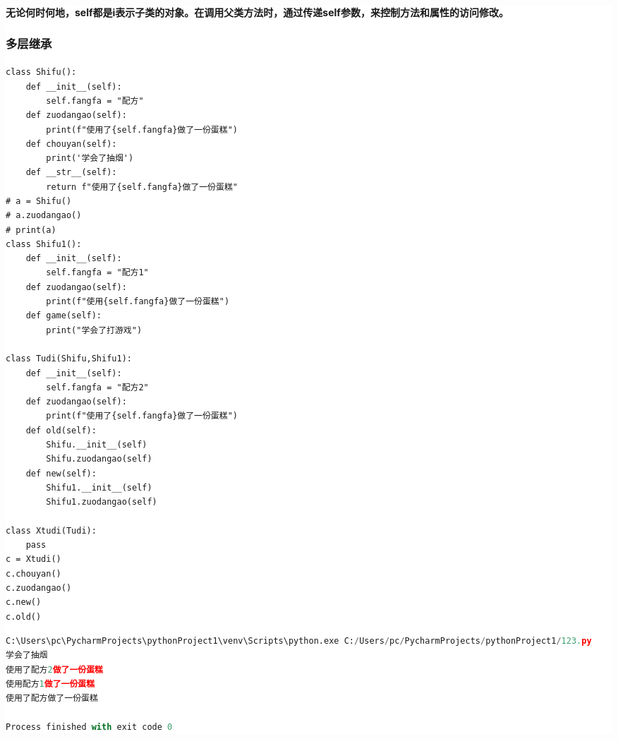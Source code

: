 

**无论何时何地，self都是i表示子类的对象。在调用父类方法时，通过传递self参数，来控制方法和属性的访问修改。**





### **多层继承**

```
class Shifu():
    def __init__(self):
        self.fangfa = "配方"
    def zuodangao(self):
        print(f"使用了{self.fangfa}做了一份蛋糕")
    def chouyan(self):
        print('学会了抽烟')
    def __str__(self):
        return f"使用了{self.fangfa}做了一份蛋糕"
# a = Shifu()
# a.zuodangao()
# print(a)
class Shifu1():
    def __init__(self):
        self.fangfa = "配方1"
    def zuodangao(self):
        print(f"使用{self.fangfa}做了一份蛋糕")
    def game(self):
        print("学会了打游戏")

class Tudi(Shifu,Shifu1):
    def __init__(self):
        self.fangfa = "配方2"
    def zuodangao(self):
        print(f"使用了{self.fangfa}做了一份蛋糕")
    def old(self):
        Shifu.__init__(self)
        Shifu.zuodangao(self)
    def new(self):
        Shifu1.__init__(self)
        Shifu1.zuodangao(self)

class Xtudi(Tudi):
    pass
c = Xtudi()
c.chouyan()
c.zuodangao()
c.new()
c.old()
```

```python
C:\Users\pc\PycharmProjects\pythonProject1\venv\Scripts\python.exe C:/Users/pc/PycharmProjects/pythonProject1/123.py
学会了抽烟
使用了配方2做了一份蛋糕
使用配方1做了一份蛋糕
使用了配方做了一份蛋糕

Process finished with exit code 0

```

